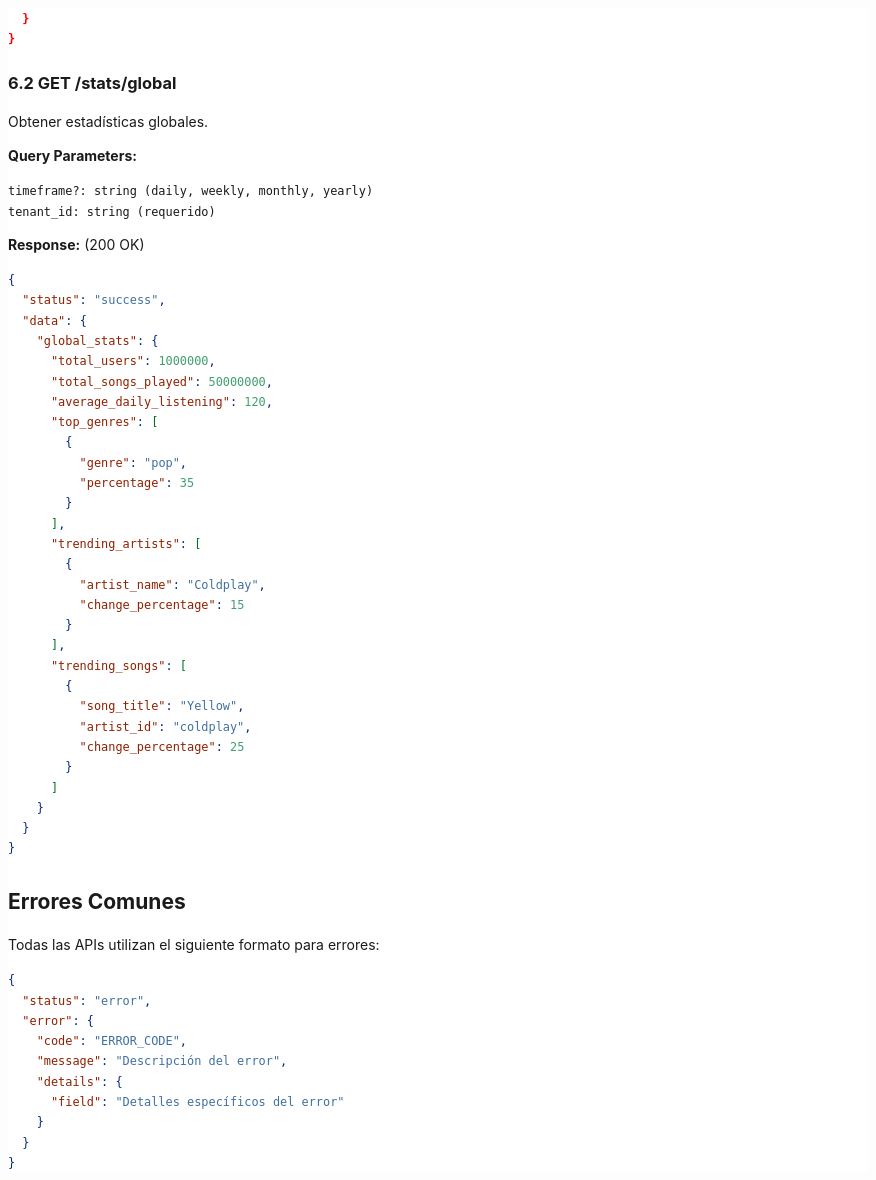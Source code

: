 ```json
  }
}
```

### 6.2 GET /stats/global
Obtener estadísticas globales.

**Query Parameters:**
```
timeframe?: string (daily, weekly, monthly, yearly)
tenant_id: string (requerido)
```

**Response:** (200 OK)
```json
{
  "status": "success",
  "data": {
    "global_stats": {
      "total_users": 1000000,
      "total_songs_played": 50000000,
      "average_daily_listening": 120,
      "top_genres": [
        {
          "genre": "pop",
          "percentage": 35
        }
      ],
      "trending_artists": [
        {
          "artist_name": "Coldplay",
          "change_percentage": 15
        }
      ],
      "trending_songs": [
        {
          "song_title": "Yellow",
          "artist_id": "coldplay",
          "change_percentage": 25
        }
      ]
    }
  }
}
```

## Errores Comunes

Todas las APIs utilizan el siguiente formato para errores:

```json
{
  "status": "error",
  "error": {
    "code": "ERROR_CODE",
    "message": "Descripción del error",
    "details": {
      "field": "Detalles específicos del error"
    }
  }
}
```
